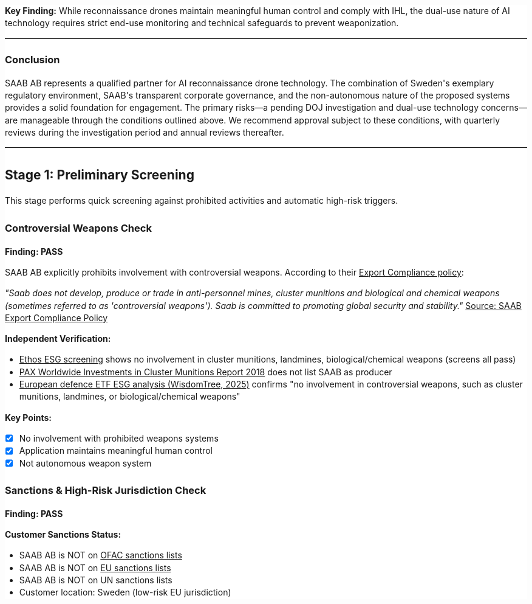 **Key Finding:** While reconnaissance drones maintain meaningful human control and comply with IHL, the dual-use nature of AI technology requires strict end-use monitoring and technical safeguards to prevent weaponization.

---

### Conclusion

SAAB AB represents a qualified partner for AI reconnaissance drone technology. The combination of Sweden's exemplary regulatory environment, SAAB's transparent corporate governance, and the non-autonomous nature of the proposed systems provides a solid foundation for engagement. The primary risks—a pending DOJ investigation and dual-use technology concerns—are manageable through the conditions outlined above. We recommend approval subject to these conditions, with quarterly reviews during the investigation period and annual reviews thereafter.

---

## Stage 1: Preliminary Screening

This stage performs quick screening against prohibited activities and automatic high-risk triggers.

### Controversial Weapons Check

**Finding: PASS**

SAAB AB explicitly prohibits involvement with controversial weapons. According to their [Export Compliance policy](https://www.saab.com/sustainability/resilient-and-safe-societies/export-compliance):

*"Saab does not develop, produce or trade in anti-personnel mines, cluster munitions and biological and chemical weapons (sometimes referred to as 'controversial weapons'). Saab is committed to promoting global security and stability."*
[Source: SAAB Export Compliance Policy](https://www.saab.com/sustainability/resilient-and-safe-societies/export-compliance)

**Independent Verification:**
- [Ethos ESG screening](https://www.ethosesg.com/companies/6131) shows no involvement in cluster munitions, landmines, biological/chemical weapons (screens all pass)
- [PAX Worldwide Investments in Cluster Munitions Report 2018](https://www.clusterconvention.org/files/external_publications/pax-worldwide-investment-in-cluster-munitions-2018pdf.pdf) does not list SAAB as producer
- [European defence ETF ESG analysis (WisdomTree, 2025)](https://www.wisdomtree.eu/api/sitecore/pdf/getblogpdf?id=f1fa5ff5-f0a5-486c-8e7c-4b949ee8e87f) confirms "no involvement in controversial weapons, such as cluster munitions, landmines, or biological/chemical weapons"

**Key Points:**
- [x] No involvement with prohibited weapons systems
- [x] Application maintains meaningful human control
- [x] Not autonomous weapon system

### Sanctions & High-Risk Jurisdiction Check

**Finding: PASS**

**Customer Sanctions Status:**
- SAAB AB is NOT on [OFAC sanctions lists](https://www.treasury.gov/ofac/downloads/sdnew07.pdf)
- SAAB AB is NOT on [EU sanctions lists](https://data.europa.eu/apps/eusanctionstracker/entities/)
- SAAB AB is NOT on UN sanctions lists
- Customer location: Sweden (low-risk EU jurisdiction)
